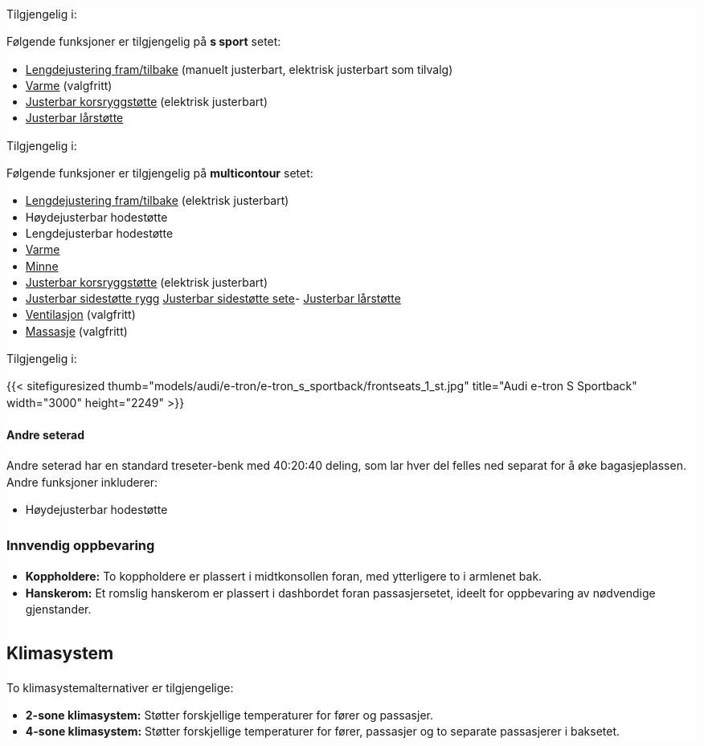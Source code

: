 Tilgjengelig i:

Følgende funksjoner er tilgjengelig på **s sport** setet:
- [Lengdejustering fram/tilbake](../../../../technology/seats/adjustment/#fore-and-aft-adjustment) (manuelt justerbart, elektrisk justerbart som tilvalg)
- [Varme](../../../../technology/seats/adjustment/#heating) (valgfritt)
- [Justerbar korsryggstøtte](../../../../technology/seats/adjustment/#lumbar-support) (elektrisk justerbart)
- [Justerbar lårstøtte](../../../../technology/seats/adjustment/#thigh-support-adjustment)

Tilgjengelig i:

Følgende funksjoner er tilgjengelig på **multicontour** setet:
- [Lengdejustering fram/tilbake](../../../../technology/seats/adjustment/#fore-and-aft-adjustment) (elektrisk justerbart)
- Høydejusterbar hodestøtte
- Lengdejusterbar hodestøtte
- [Varme](../../../../technology/seats/adjustment/#heating)
- [Minne](../../../../technology/seats/adjustment/#seat-memory)
- [Justerbar korsryggstøtte](../../../../technology/seats/adjustment/#lumbar-support) (elektrisk justerbart)
- [Justerbar sidestøtte rygg](../../../../technology/seats/adjustment/#backrest-side-bolster-adjustment)
[Justerbar sidestøtte sete](../../../../technology/seats/adjustment/#seat-cushion-side-bolster-adjustement)- [Justerbar lårstøtte](../../../../technology/seats/adjustment/#thigh-support-adjustment)
- [Ventilasjon](../../../../technology/seats/adjustment/#ventilation) (valgfritt)
- [Massasje](../../../../technology/seats/adjustment/#massage) (valgfritt)

Tilgjengelig i:

{{< sitefiguresized thumb="models/audi/e-tron/e-tron_s_sportback/frontseats_1_st.jpg" title="Audi e-tron S Sportback" width="3000" height="2249"  >}}

#### Andre seterad

Andre seterad har en standard treseter-benk med 40:20:40 deling, som lar hver del felles ned separat for å øke bagasjeplassen. Andre funksjoner inkluderer:
- Høydejusterbar hodestøtte

### Innvendig oppbevaring

- **Koppholdere:** To koppholdere er plassert i midtkonsollen foran, med ytterligere to i armlenet bak.
- **Hanskerom:** Et romslig hanskerom er plassert i dashbordet foran passasjersetet, ideelt for oppbevaring av nødvendige gjenstander.

<a id="section-climatesystem" style="display: block; position: relative; top: -60px; visibility: hidden;"></a>

## Klimasystem

To klimasystemalternativer er tilgjengelige:

- **2-sone klimasystem:** Støtter forskjellige temperaturer for fører og passasjer.
- **4-sone klimasystem:** Støtter forskjellige temperaturer for fører, passasjer og to separate passasjerer i baksetet.
